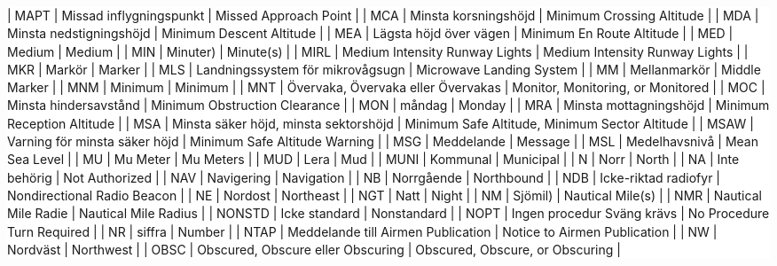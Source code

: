 |	MAPT	|	Missad inflygningspunkt	|	Missed Approach Point	|
|	MCA	|	Minsta korsningshöjd	|	Minimum Crossing Altitude	|
|	MDA	|	Minsta nedstigningshöjd	|	Minimum Descent Altitude	|
|	MEA	|	Lägsta höjd över vägen	|	Minimum En Route Altitude	|
|	MED	|	Medium	|	Medium	|
|	MIN	|	Minuter)	|	Minute(s)	|
|	MIRL	|	Medium Intensity Runway Lights	|	Medium Intensity Runway Lights	|
|	MKR	|	Markör	|	Marker	|
|	MLS	|	Landningssystem för mikrovågsugn	|	Microwave Landing System	|
|	MM	|	Mellanmarkör	|	Middle Marker	|
|	MNM	|	Minimum	|	Minimum	|
|	MNT	|	Övervaka, Övervaka eller Övervakas	|	Monitor, Monitoring, or Monitored	|
|	MOC	|	Minsta hindersavstånd	|	Minimum Obstruction Clearance	|
|	MON	|	måndag	|	Monday	|
|	MRA	|	Minsta mottagningshöjd	|	Minimum Reception Altitude	|
|	MSA	|	Minsta säker höjd, minsta sektorshöjd	|	Minimum Safe Altitude, Minimum Sector Altitude	|
|	MSAW	|	Varning för minsta säker höjd	|	Minimum Safe Altitude Warning	|
|	MSG	|	Meddelande	|	Message	|
|	MSL	|	Medelhavsnivå	|	Mean Sea Level	|
|	MU	|	Mu Meter	|	Mu Meters	|
|	MUD	|	Lera	|	Mud	|
|	MUNI	|	Kommunal	|	Municipal	|
|	N	|	Norr	|	North	|
|	NA	|	Inte behörig	|	Not Authorized	|
|	NAV	|	Navigering	|	Navigation	|
|	NB	|	Norrgående	|	Northbound	|
|	NDB	|	Icke-riktad radiofyr	|	Nondirectional Radio Beacon	|
|	NE	|	Nordost	|	Northeast	|
|	NGT	|	Natt	|	Night	|
|	NM	|	Sjömil)	|	Nautical Mile(s)	|
|	NMR	|	Nautical Mile Radie	|	Nautical Mile Radius	|
|	NONSTD	|	Icke standard	|	Nonstandard	|
|	NOPT	|	Ingen procedur Sväng krävs	|	No Procedure Turn Required	|
|	NR	|	siffra	|	Number	|
|	NTAP	|	Meddelande till Airmen Publication	|	Notice to Airmen Publication	|
|	NW	|	Nordväst	|	Northwest	|
|	OBSC	|	Obscured, Obscure eller Obscuring	|	Obscured, Obscure, or Obscuring	|